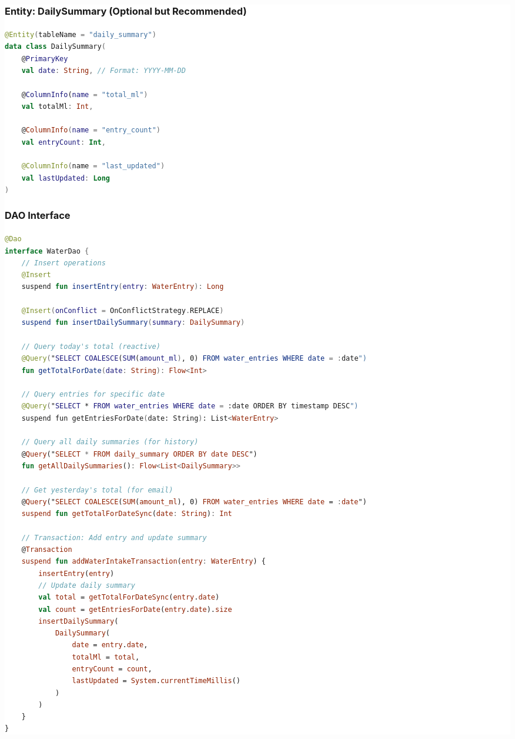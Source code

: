 ### Entity: DailySummary (Optional but Recommended)

```kotlin
@Entity(tableName = "daily_summary")
data class DailySummary(
    @PrimaryKey
    val date: String, // Format: YYYY-MM-DD

    @ColumnInfo(name = "total_ml")
    val totalMl: Int,

    @ColumnInfo(name = "entry_count")
    val entryCount: Int,

    @ColumnInfo(name = "last_updated")
    val lastUpdated: Long
)
```

### DAO Interface

```kotlin
@Dao
interface WaterDao {
    // Insert operations
    @Insert
    suspend fun insertEntry(entry: WaterEntry): Long

    @Insert(onConflict = OnConflictStrategy.REPLACE)
    suspend fun insertDailySummary(summary: DailySummary)

    // Query today's total (reactive)
    @Query("SELECT COALESCE(SUM(amount_ml), 0) FROM water_entries WHERE date = :date")
    fun getTotalForDate(date: String): Flow<Int>

    // Query entries for specific date
    @Query("SELECT * FROM water_entries WHERE date = :date ORDER BY timestamp DESC")
    suspend fun getEntriesForDate(date: String): List<WaterEntry>

    // Query all daily summaries (for history)
    @Query("SELECT * FROM daily_summary ORDER BY date DESC")
    fun getAllDailySummaries(): Flow<List<DailySummary>>

    // Get yesterday's total (for email)
    @Query("SELECT COALESCE(SUM(amount_ml), 0) FROM water_entries WHERE date = :date")
    suspend fun getTotalForDateSync(date: String): Int

    // Transaction: Add entry and update summary
    @Transaction
    suspend fun addWaterIntakeTransaction(entry: WaterEntry) {
        insertEntry(entry)
        // Update daily summary
        val total = getTotalForDateSync(entry.date)
        val count = getEntriesForDate(entry.date).size
        insertDailySummary(
            DailySummary(
                date = entry.date,
                totalMl = total,
                entryCount = count,
                lastUpdated = System.currentTimeMillis()
            )
        )
    }
}
```
